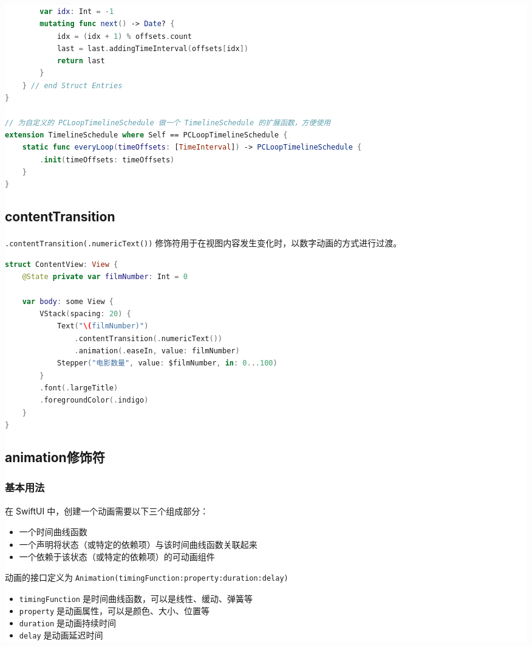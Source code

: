 ```swift
        var idx: Int = -1
        mutating func next() -> Date? {
            idx = (idx + 1) % offsets.count
            last = last.addingTimeInterval(offsets[idx])
            return last
        }
    } // end Struct Entries
}

// 为自定义的 PCLoopTimelineSchedule 做一个 TimelineSchedule 的扩展函数，方便使用
extension TimelineSchedule where Self == PCLoopTimelineSchedule {
    static func everyLoop(timeOffsets: [TimeInterval]) -> PCLoopTimelineSchedule {
        .init(timeOffsets: timeOffsets)
    }
}
```
## contentTransition

`.contentTransition(.numericText())` 修饰符用于在视图内容发生变化时，以数字动画的方式进行过渡。

```swift
struct ContentView: View {
    @State private var filmNumber: Int = 0
    
    var body: some View {
        VStack(spacing: 20) {
            Text("\(filmNumber)")
                .contentTransition(.numericText())
                .animation(.easeIn, value: filmNumber)
            Stepper("电影数量", value: $filmNumber, in: 0...100)
        }
        .font(.largeTitle)
        .foregroundColor(.indigo)
    }
}
```
## animation修饰符



### 基本用法

在 SwiftUI 中，创建一个动画需要以下三个组成部分：

- 一个时间曲线函数
- 一个声明将状态（或特定的依赖项）与该时间曲线函数关联起来
- 一个依赖于该状态（或特定的依赖项）的可动画组件

动画的接口定义为 `Animation(timingFunction:property:duration:delay)`

- `timingFunction` 是时间曲线函数，可以是线性、缓动、弹簧等
- `property` 是动画属性，可以是颜色、大小、位置等
- `duration` 是动画持续时间
- `delay` 是动画延迟时间
